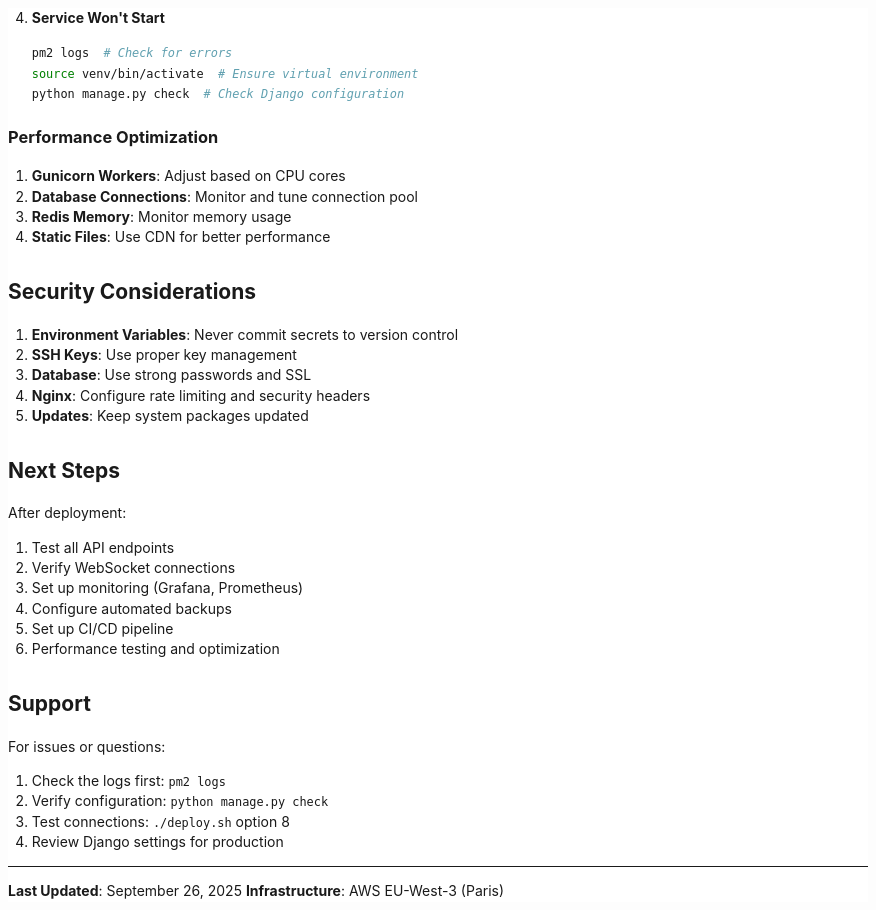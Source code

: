 4. **Service Won't Start**
   ```bash
   pm2 logs  # Check for errors
   source venv/bin/activate  # Ensure virtual environment
   python manage.py check  # Check Django configuration
   ```

### Performance Optimization

1. **Gunicorn Workers**: Adjust based on CPU cores
2. **Database Connections**: Monitor and tune connection pool
3. **Redis Memory**: Monitor memory usage
4. **Static Files**: Use CDN for better performance

## Security Considerations

1. **Environment Variables**: Never commit secrets to version control
2. **SSH Keys**: Use proper key management
3. **Database**: Use strong passwords and SSL
4. **Nginx**: Configure rate limiting and security headers
5. **Updates**: Keep system packages updated

## Next Steps

After deployment:

1. Test all API endpoints
2. Verify WebSocket connections
3. Set up monitoring (Grafana, Prometheus)
4. Configure automated backups
5. Set up CI/CD pipeline
6. Performance testing and optimization

## Support

For issues or questions:

1. Check the logs first: `pm2 logs`
2. Verify configuration: `python manage.py check`
3. Test connections: `./deploy.sh` option 8
4. Review Django settings for production

---

**Last Updated**: September 26, 2025
**Infrastructure**: AWS EU-West-3 (Paris)